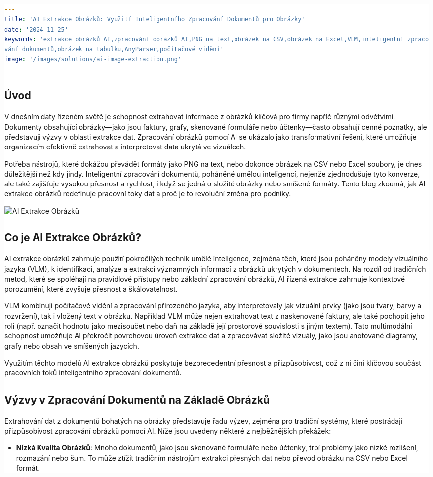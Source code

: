 ```yaml
---
title: 'AI Extrakce Obrázků: Využití Inteligentního Zpracování Dokumentů pro Obrázky'
date: '2024-11-25'
keywords: 'extrakce obrázků AI,zpracování obrázků AI,PNG na text,obrázek na CSV,obrázek na Excel,VLM,inteligentní zpracování dokumentů,obrázek na tabulku,AnyParser,počítačové vidění'
image: '/images/solutions/ai-image-extraction.png'
---
```


## Úvod

V dnešním daty řízeném světě je schopnost extrahovat informace z obrázků klíčová pro firmy napříč různými odvětvími. Dokumenty obsahující obrázky—jako jsou faktury, grafy, skenované formuláře nebo účtenky—často obsahují cenné poznatky, ale představují výzvy v oblasti extrakce dat. Zpracování obrázků pomocí AI se ukázalo jako transformativní řešení, které umožňuje organizacím efektivně extrahovat a interpretovat data ukrytá ve vizuálech.

Potřeba nástrojů, které dokážou převádět formáty jako PNG na text, nebo dokonce obrázek na CSV nebo Excel soubory, je dnes důležitější než kdy jindy. Inteligentní zpracování dokumentů, poháněné umělou inteligencí, nejenže zjednodušuje tyto konverze, ale také zajišťuje vysokou přesnost a rychlost, i když se jedná o složité obrázky nebo smíšené formáty. Tento blog zkoumá, jak AI extrakce obrázků redefinuje pracovní toky dat a proč je to revoluční změna pro podniky.

![AI Extrakce Obrázků](/images/solutions/ai-image-extraction.png)

## Co je AI Extrakce Obrázků?

AI extrakce obrázků zahrnuje použití pokročilých technik umělé inteligence, zejména těch, které jsou poháněny modely vizuálního jazyka (VLM), k identifikaci, analýze a extrakci významných informací z obrázků ukrytých v dokumentech. Na rozdíl od tradičních metod, které se spoléhají na pravidlové přístupy nebo základní zpracování obrázků, AI řízená extrakce zahrnuje kontextové porozumění, které zvyšuje přesnost a škálovatelnost.

VLM kombinují počítačové vidění a zpracování přirozeného jazyka, aby interpretovaly jak vizuální prvky (jako jsou tvary, barvy a rozvržení), tak i vložený text v obrázku. Například VLM může nejen extrahovat text z naskenované faktury, ale také pochopit jeho roli (např. označit hodnotu jako mezisoučet nebo daň na základě její prostorové souvislosti s jiným textem). Tato multimodální schopnost umožňuje AI překročit povrchovou úroveň extrakce dat a zpracovávat složité vizuály, jako jsou anotované diagramy, grafy nebo obsah ve smíšených jazycích.

Využitím těchto modelů AI extrakce obrázků poskytuje bezprecedentní přesnost a přizpůsobivost, což z ní činí klíčovou součást pracovních toků inteligentního zpracování dokumentů.

## Výzvy v Zpracování Dokumentů na Základě Obrázků

Extrahování dat z dokumentů bohatých na obrázky představuje řadu výzev, zejména pro tradiční systémy, které postrádají přizpůsobivost zpracování obrázků pomocí AI. Níže jsou uvedeny některé z nejběžnějších překážek:

- **Nízká Kvalita Obrázků**: Mnoho dokumentů, jako jsou skenované formuláře nebo účtenky, trpí problémy jako nízké rozlišení, rozmazání nebo šum. To může ztížit tradičním nástrojům extrakci přesných dat nebo převod obrázku na CSV nebo Excel formát.
